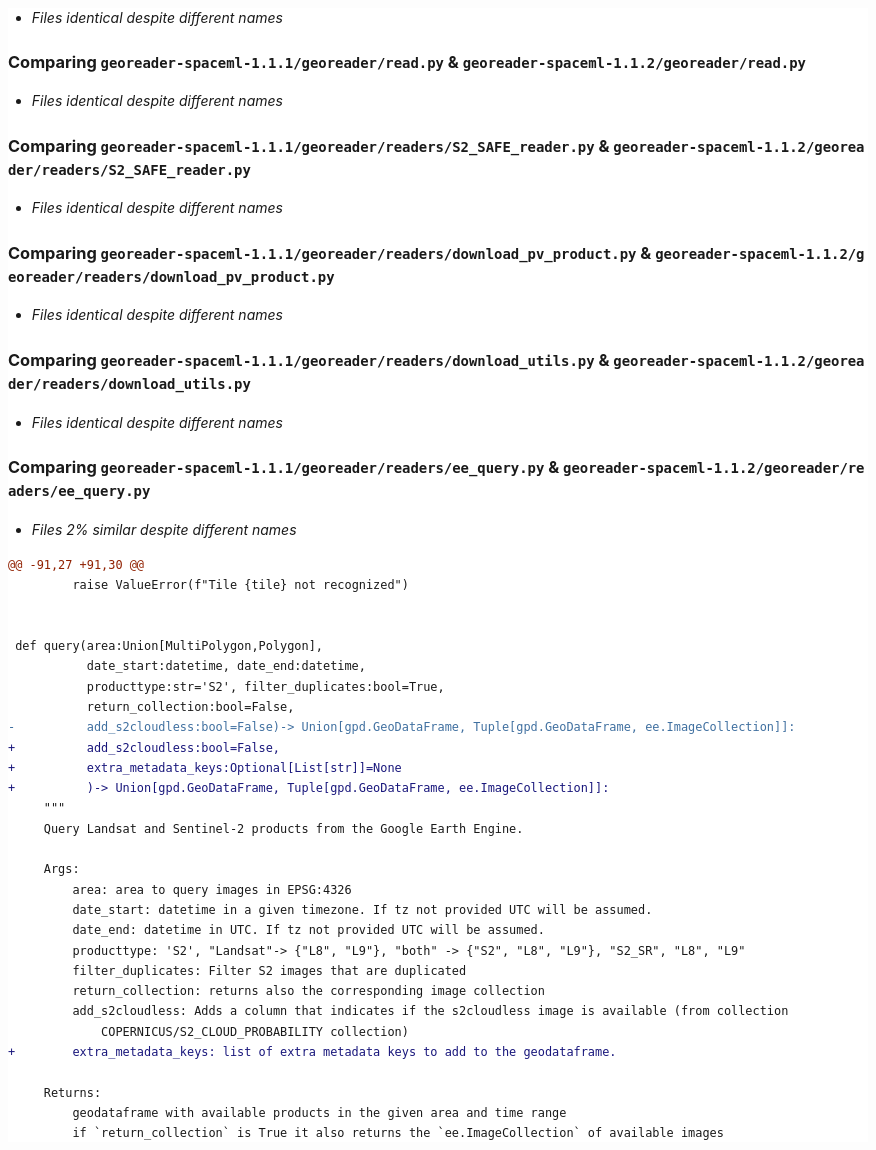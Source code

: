  * *Files identical despite different names*

### Comparing `georeader-spaceml-1.1.1/georeader/read.py` & `georeader-spaceml-1.1.2/georeader/read.py`

 * *Files identical despite different names*

### Comparing `georeader-spaceml-1.1.1/georeader/readers/S2_SAFE_reader.py` & `georeader-spaceml-1.1.2/georeader/readers/S2_SAFE_reader.py`

 * *Files identical despite different names*

### Comparing `georeader-spaceml-1.1.1/georeader/readers/download_pv_product.py` & `georeader-spaceml-1.1.2/georeader/readers/download_pv_product.py`

 * *Files identical despite different names*

### Comparing `georeader-spaceml-1.1.1/georeader/readers/download_utils.py` & `georeader-spaceml-1.1.2/georeader/readers/download_utils.py`

 * *Files identical despite different names*

### Comparing `georeader-spaceml-1.1.1/georeader/readers/ee_query.py` & `georeader-spaceml-1.1.2/georeader/readers/ee_query.py`

 * *Files 2% similar despite different names*

```diff
@@ -91,27 +91,30 @@
         raise ValueError(f"Tile {tile} not recognized")
 
 
 def query(area:Union[MultiPolygon,Polygon],
           date_start:datetime, date_end:datetime,
           producttype:str='S2', filter_duplicates:bool=True,
           return_collection:bool=False,
-          add_s2cloudless:bool=False)-> Union[gpd.GeoDataFrame, Tuple[gpd.GeoDataFrame, ee.ImageCollection]]:
+          add_s2cloudless:bool=False,
+          extra_metadata_keys:Optional[List[str]]=None
+          )-> Union[gpd.GeoDataFrame, Tuple[gpd.GeoDataFrame, ee.ImageCollection]]:
     """
     Query Landsat and Sentinel-2 products from the Google Earth Engine.
 
     Args:
         area: area to query images in EPSG:4326
         date_start: datetime in a given timezone. If tz not provided UTC will be assumed.
         date_end: datetime in UTC. If tz not provided UTC will be assumed.
         producttype: 'S2', "Landsat"-> {"L8", "L9"}, "both" -> {"S2", "L8", "L9"}, "S2_SR", "L8", "L9"
         filter_duplicates: Filter S2 images that are duplicated
         return_collection: returns also the corresponding image collection
         add_s2cloudless: Adds a column that indicates if the s2cloudless image is available (from collection
             COPERNICUS/S2_CLOUD_PROBABILITY collection)
+        extra_metadata_keys: list of extra metadata keys to add to the geodataframe.
 
     Returns:
         geodataframe with available products in the given area and time range
         if `return_collection` is True it also returns the `ee.ImageCollection` of available images
```